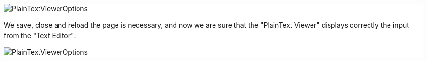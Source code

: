 <p><img src="https://github.com/nie-ine/inseri/blob/2020-10/Tutorials/App%20descriptions%20for%20Researchers/Apps%20to%20visualise%20data/Plaintext%20Viewer/6PTV2.png" alt="PlainTextViewerOptions" width="600"></p>

We save, close and reload the page is necessary, and now we are sure that the "PlainText Viewer" displays correctly the input from the "Text Editor":
<p><img src="https://github.com/nie-ine/inseri/blob/2020-10/Tutorials/App%20descriptions%20for%20Researchers/Apps%20to%20visualise%20data/Plaintext%20Viewer/7res.png" alt="PlainTextViewerOptions" width="600"></p>
